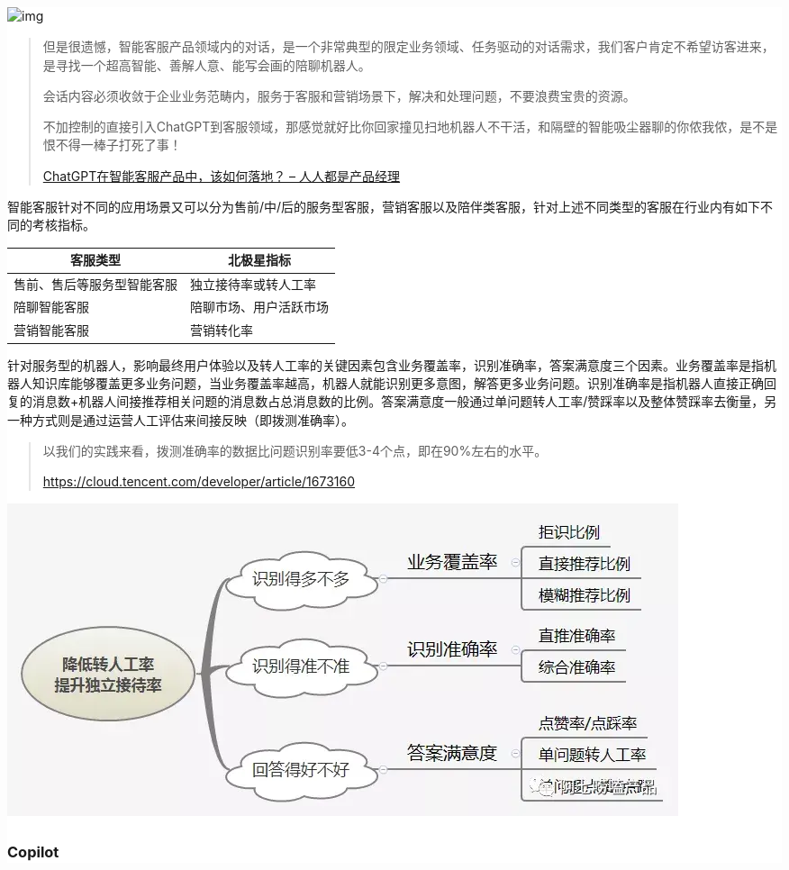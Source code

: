 ![img](/assets/wp-content/uploads/2024/03/chatbot03.png)

> 但是很遗憾，智能客服产品领域内的对话，是一个非常典型的限定业务领域、任务驱动的对话需求，我们客户肯定不希望访客进来，是寻找一个超高智能、善解人意、能写会画的陪聊机器人。
>
> 会话内容必须收敛于企业业务范畴内，服务于客服和营销场景下，解决和处理问题，不要浪费宝贵的资源。
>
> 不加控制的直接引入ChatGPT到客服领域，那感觉就好比你回家撞见扫地机器人不干活，和隔壁的智能吸尘器聊的你侬我侬，是不是恨不得一棒子打死了事！
>
> [ChatGPT在智能客服产品中，该如何落地？ – 人人都是产品经理](https://www.woshipm.com/pd/5805986.html)﻿

智能客服针对不同的应用场景又可以分为售前/中/后的服务型客服，营销客服以及陪伴类客服，针对上述不同类型的客服在行业内有如下不同的考核指标。

| 客服类型                   | 北极星指标             |
| -------------------------- | ---------------------- |
| 售前、售后等服务型智能客服 | 独立接待率或转人工率   |
| 陪聊智能客服               | 陪聊市场、用户活跃市场 |
| 营销智能客服               | 营销转化率             |

针对服务型的机器人，影响最终用户体验以及转人工率的关键因素包含业务覆盖率，识别准确率，答案满意度三个因素。业务覆盖率是指机器人知识库能够覆盖更多业务问题，当业务覆盖率越高，机器人就能识别更多意图，解答更多业务问题。识别准确率是指机器人直接正确回复的消息数+机器人间接推荐相关问题的消息数占总消息数的比例。答案满意度一般通过单问题转人工率/赞踩率以及整体赞踩率去衡量，另一种方式则是通过运营人工评估来间接反映（即拨测准确率）。

> 以我们的实践来看，拨测准确率的数据比问题识别率要低3-4个点，即在90%左右的水平。
>
> https://cloud.tencent.com/developer/article/1673160﻿

![img](/assets/wp-content/uploads/2024/03/chatbot04.png)

### Copilot
